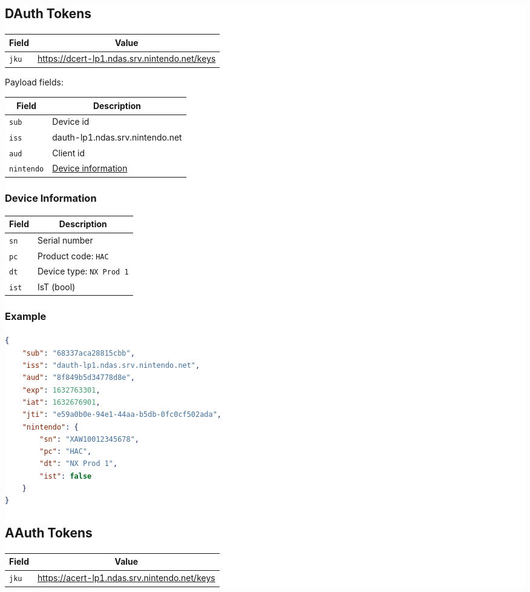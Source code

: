 ## DAuth Tokens
| Field | Value |
| --- | --- |
| `jku` | https://dcert-lp1.ndas.srv.nintendo.net/keys |

Payload fields:

| Field | Description |
| --- | --- |
| `sub` | Device id |
| `iss` | dauth-lp1.ndas.srv.nintendo.net |
| `aud` | Client id |
| `nintendo` | [Device information](#device-information) |

### Device Information
| Field | Description |
| --- | --- |
| `sn` | Serial number |
| `pc` | Product code: `HAC` |
| `dt` | Device type: `NX Prod 1` |
| `ist` | IsT (bool) |

### Example
```json
{
    "sub": "68337aca28815cbb",
    "iss": "dauth-lp1.ndas.srv.nintendo.net",
    "aud": "8f849b5d34778d8e",
    "exp": 1632763301,
    "iat": 1632676901,
    "jti": "e59a0b0e-94e1-44aa-b5db-0fc0cf502ada",
    "nintendo": {
        "sn": "XAW10012345678",
        "pc": "HAC",
        "dt": "NX Prod 1",
        "ist": false
    }
}
```

## AAuth Tokens
| Field | Value |
| --- | --- |
| `jku` | https://acert-lp1.ndas.srv.nintendo.net/keys |
